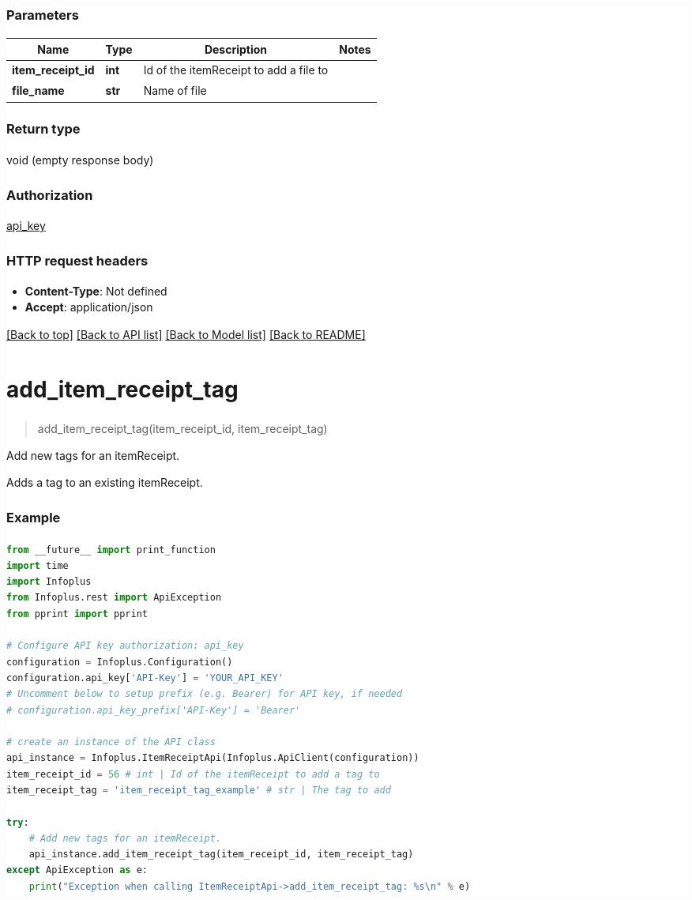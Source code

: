 ### Parameters

Name | Type | Description  | Notes
------------- | ------------- | ------------- | -------------
 **item_receipt_id** | **int**| Id of the itemReceipt to add a file to | 
 **file_name** | **str**| Name of file | 

### Return type

void (empty response body)

### Authorization

[api_key](../README.md#api_key)

### HTTP request headers

 - **Content-Type**: Not defined
 - **Accept**: application/json

[[Back to top]](#) [[Back to API list]](../README.md#documentation-for-api-endpoints) [[Back to Model list]](../README.md#documentation-for-models) [[Back to README]](../README.md)

# **add_item_receipt_tag**
> add_item_receipt_tag(item_receipt_id, item_receipt_tag)

Add new tags for an itemReceipt.

Adds a tag to an existing itemReceipt.

### Example
```python
from __future__ import print_function
import time
import Infoplus
from Infoplus.rest import ApiException
from pprint import pprint

# Configure API key authorization: api_key
configuration = Infoplus.Configuration()
configuration.api_key['API-Key'] = 'YOUR_API_KEY'
# Uncomment below to setup prefix (e.g. Bearer) for API key, if needed
# configuration.api_key_prefix['API-Key'] = 'Bearer'

# create an instance of the API class
api_instance = Infoplus.ItemReceiptApi(Infoplus.ApiClient(configuration))
item_receipt_id = 56 # int | Id of the itemReceipt to add a tag to
item_receipt_tag = 'item_receipt_tag_example' # str | The tag to add

try:
    # Add new tags for an itemReceipt.
    api_instance.add_item_receipt_tag(item_receipt_id, item_receipt_tag)
except ApiException as e:
    print("Exception when calling ItemReceiptApi->add_item_receipt_tag: %s\n" % e)
```
